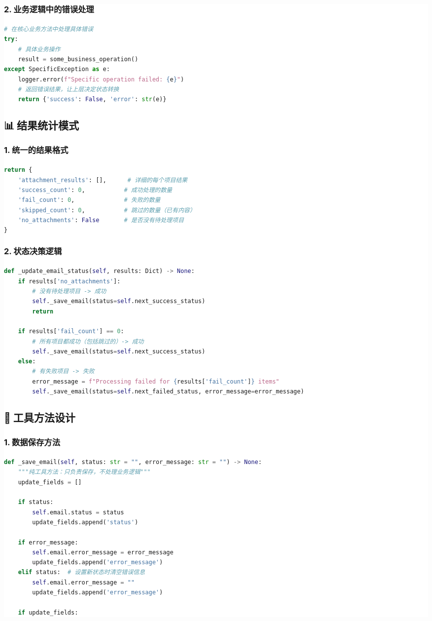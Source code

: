 ### 2. 业务逻辑中的错误处理
```python
# 在核心业务方法中处理具体错误
try:
    # 具体业务操作
    result = some_business_operation()
except SpecificException as e:
    logger.error(f"Specific operation failed: {e}")
    # 返回错误结果，让上层决定状态转换
    return {'success': False, 'error': str(e)}
```

## 📊 结果统计模式

### 1. 统一的结果格式
```python
return {
    'attachment_results': [],      # 详细的每个项目结果
    'success_count': 0,           # 成功处理的数量
    'fail_count': 0,              # 失败的数量
    'skipped_count': 0,           # 跳过的数量（已有内容）
    'no_attachments': False       # 是否没有待处理项目
}
```

### 2. 状态决策逻辑
```python
def _update_email_status(self, results: Dict) -> None:
    if results['no_attachments']:
        # 没有待处理项目 -> 成功
        self._save_email(status=self.next_success_status)
        return

    if results['fail_count'] == 0:
        # 所有项目都成功（包括跳过的）-> 成功
        self._save_email(status=self.next_success_status)
    else:
        # 有失败项目 -> 失败
        error_message = f"Processing failed for {results['fail_count']} items"
        self._save_email(status=self.next_failed_status, error_message=error_message)
```

## 🔧 工具方法设计

### 1. 数据保存方法
```python
def _save_email(self, status: str = "", error_message: str = "") -> None:
    """纯工具方法：只负责保存，不处理业务逻辑"""
    update_fields = []

    if status:
        self.email.status = status
        update_fields.append('status')

    if error_message:
        self.email.error_message = error_message
        update_fields.append('error_message')
    elif status:  # 设置新状态时清空错误信息
        self.email.error_message = ""
        update_fields.append('error_message')

    if update_fields:
```